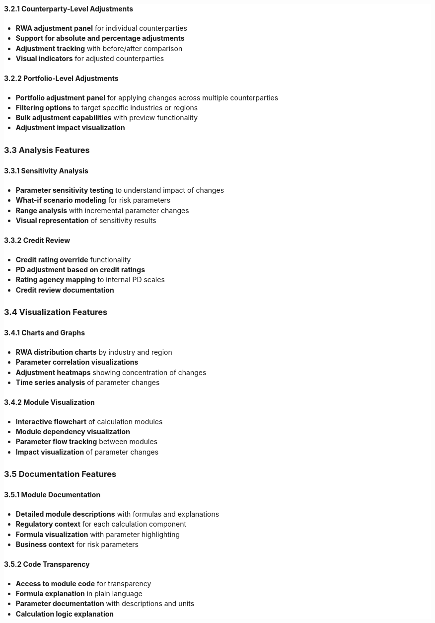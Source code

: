 #### 3.2.1 Counterparty-Level Adjustments
- **RWA adjustment panel** for individual counterparties
- **Support for absolute and percentage adjustments**
- **Adjustment tracking** with before/after comparison
- **Visual indicators** for adjusted counterparties

#### 3.2.2 Portfolio-Level Adjustments
- **Portfolio adjustment panel** for applying changes across multiple counterparties
- **Filtering options** to target specific industries or regions
- **Bulk adjustment capabilities** with preview functionality
- **Adjustment impact visualization**

### 3.3 Analysis Features

#### 3.3.1 Sensitivity Analysis
- **Parameter sensitivity testing** to understand impact of changes
- **What-if scenario modeling** for risk parameters
- **Range analysis** with incremental parameter changes
- **Visual representation** of sensitivity results

#### 3.3.2 Credit Review
- **Credit rating override** functionality
- **PD adjustment based on credit ratings**
- **Rating agency mapping** to internal PD scales
- **Credit review documentation**

### 3.4 Visualization Features

#### 3.4.1 Charts and Graphs
- **RWA distribution charts** by industry and region
- **Parameter correlation visualizations**
- **Adjustment heatmaps** showing concentration of changes
- **Time series analysis** of parameter changes

#### 3.4.2 Module Visualization
- **Interactive flowchart** of calculation modules
- **Module dependency visualization**
- **Parameter flow tracking** between modules
- **Impact visualization** of parameter changes

### 3.5 Documentation Features

#### 3.5.1 Module Documentation
- **Detailed module descriptions** with formulas and explanations
- **Regulatory context** for each calculation component
- **Formula visualization** with parameter highlighting
- **Business context** for risk parameters

#### 3.5.2 Code Transparency
- **Access to module code** for transparency
- **Formula explanation** in plain language
- **Parameter documentation** with descriptions and units
- **Calculation logic explanation**
